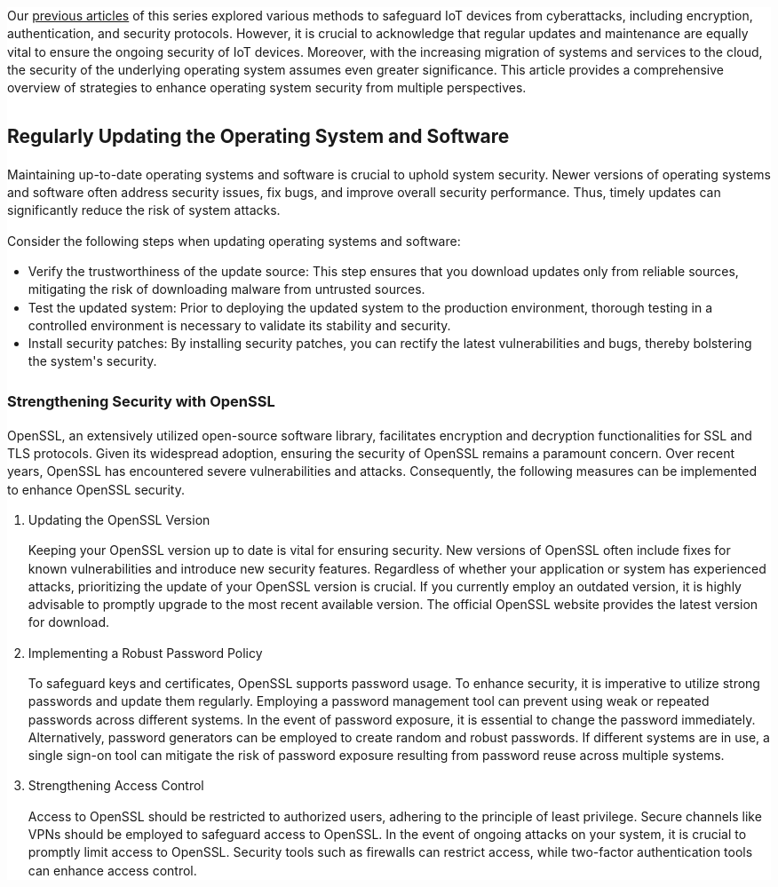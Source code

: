 Our [previous articles](https://www.emqx.com/en/blog/category/security) of this series explored various methods to safeguard IoT devices from cyberattacks, including encryption, authentication, and security protocols. However, it is crucial to acknowledge that regular updates and maintenance are equally vital to ensure the ongoing security of IoT devices. Moreover, with the increasing migration of systems and services to the cloud, the security of the underlying operating system assumes even greater significance. This article provides a comprehensive overview of strategies to enhance operating system security from multiple perspectives.

## Regularly Updating the Operating System and Software

Maintaining up-to-date operating systems and software is crucial to uphold system security. Newer versions of operating systems and software often address security issues, fix bugs, and improve overall security performance. Thus, timely updates can significantly reduce the risk of system attacks.

Consider the following steps when updating operating systems and software:

- Verify the trustworthiness of the update source: This step ensures that you download updates only from reliable sources, mitigating the risk of downloading malware from untrusted sources.
- Test the updated system: Prior to deploying the updated system to the production environment, thorough testing in a controlled environment is necessary to validate its stability and security.
- Install security patches: By installing security patches, you can rectify the latest vulnerabilities and bugs, thereby bolstering the system's security.

### Strengthening Security with OpenSSL 

OpenSSL, an extensively utilized open-source software library, facilitates encryption and decryption functionalities for SSL and TLS protocols. Given its widespread adoption, ensuring the security of OpenSSL remains a paramount concern. Over recent years, OpenSSL has encountered severe vulnerabilities and attacks. Consequently, the following measures can be implemented to enhance OpenSSL security.

1. Updating the OpenSSL Version

   Keeping your OpenSSL version up to date is vital for ensuring security. New versions of OpenSSL often include fixes for known vulnerabilities and introduce new security features. Regardless of whether your application or system has experienced attacks, prioritizing the update of your OpenSSL version is crucial. If you currently employ an outdated version, it is highly advisable to promptly upgrade to the most recent available version. The official OpenSSL website provides the latest version for download.

2. Implementing a Robust Password Policy

   To safeguard keys and certificates, OpenSSL supports password usage. To enhance security, it is imperative to utilize strong passwords and update them regularly. Employing a password management tool can prevent using weak or repeated passwords across different systems. In the event of password exposure, it is essential to change the password immediately. Alternatively, password generators can be employed to create random and robust passwords. If different systems are in use, a single sign-on tool can mitigate the risk of password exposure resulting from password reuse across multiple systems.

3. Strengthening Access Control

   Access to OpenSSL should be restricted to authorized users, adhering to the principle of least privilege. Secure channels like VPNs should be employed to safeguard access to OpenSSL. In the event of ongoing attacks on your system, it is crucial to promptly limit access to OpenSSL. Security tools such as firewalls can restrict access, while two-factor authentication tools can enhance access control.
